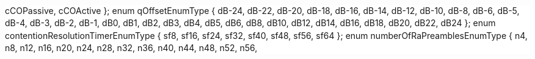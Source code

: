 cCOPassive,
cCOActive
};
enum qOffsetEnumType
{
dB-24,
dB-22,
dB-20,
dB-18,
dB-16,
dB-14,
dB-12,
dB-10,
dB-8,
dB-6,
dB-5,
dB-4,
dB-3,
dB-2,
dB-1,
dB0,
dB1,
dB2,
dB3,
dB4,
dB5,
dB6,
dB8,
dB10,
dB12,
dB14,
dB16,
dB18,
dB20,
dB22,
dB24
};
enum contentionResolutionTimerEnumType
{
sf8,
sf16,
sf24,
sf32,
sf40,
sf48,
sf56,
sf64
};
enum numberOfRaPreamblesEnumType
{
n4,
n8,
n12,
n16,
n20,
n24,
n28,
n32,
n36,
n40,
n44,
n48,
n52,
n56,